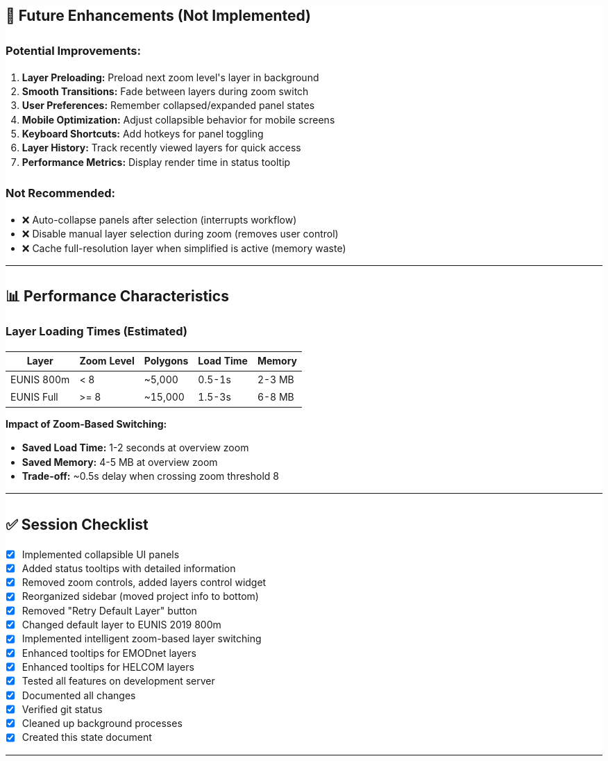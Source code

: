 ## 🔮 Future Enhancements (Not Implemented)

### Potential Improvements:
1. **Layer Preloading:** Preload next zoom level's layer in background
2. **Smooth Transitions:** Fade between layers during zoom switch
3. **User Preferences:** Remember collapsed/expanded panel states
4. **Mobile Optimization:** Adjust collapsible behavior for mobile screens
5. **Keyboard Shortcuts:** Add hotkeys for panel toggling
6. **Layer History:** Track recently viewed layers for quick access
7. **Performance Metrics:** Display render time in status tooltip

### Not Recommended:
- ❌ Auto-collapse panels after selection (interrupts workflow)
- ❌ Disable manual layer selection during zoom (removes user control)
- ❌ Cache full-resolution layer when simplified is active (memory waste)

---

## 📊 Performance Characteristics

### Layer Loading Times (Estimated)

| Layer | Zoom Level | Polygons | Load Time | Memory |
|-------|------------|----------|-----------|--------|
| EUNIS 800m | < 8 | ~5,000 | 0.5-1s | 2-3 MB |
| EUNIS Full | >= 8 | ~15,000 | 1.5-3s | 6-8 MB |

**Impact of Zoom-Based Switching:**
- **Saved Load Time:** 1-2 seconds at overview zoom
- **Saved Memory:** 4-5 MB at overview zoom
- **Trade-off:** ~0.5s delay when crossing zoom threshold 8

---

## ✅ Session Checklist

- [x] Implemented collapsible UI panels
- [x] Added status tooltips with detailed information
- [x] Removed zoom controls, added layers control widget
- [x] Reorganized sidebar (moved project info to bottom)
- [x] Removed "Retry Default Layer" button
- [x] Changed default layer to EUNIS 2019 800m
- [x] Implemented intelligent zoom-based layer switching
- [x] Enhanced tooltips for EMODnet layers
- [x] Enhanced tooltips for HELCOM layers
- [x] Tested all features on development server
- [x] Documented all changes
- [x] Verified git status
- [x] Cleaned up background processes
- [x] Created this state document

---